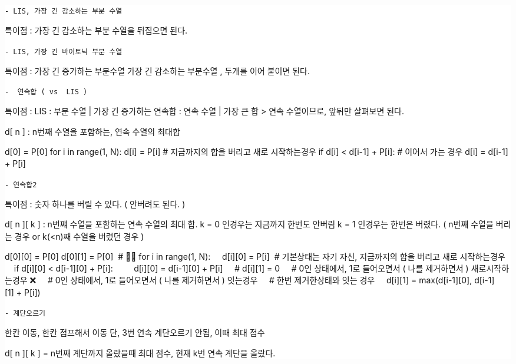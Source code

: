     - LIS, 가장 긴 감소하는 부분 수열

특이점 :
가장 긴 감소하는 부분 수열을 뒤집으면 된다.

    - LIS, 가장 긴 바이토닉 부분 수열

특이점 :
가장 긴 증가하는 부분수열
가장 긴 감소하는 부분수열 , 두개를 이어 붙이면 된다.

    -  연속합 ( vs  LIS )

특이점 :
LIS : 부분 수열 | 가장 긴 증가하는
연속합 : 연속 수열 | 가장 큰 합 > 연속 수열이므로, 앞뒤만 살펴보면 된다.

d[ n ] : n번째 수열을 포함하는, 연속 수열의 최대합

d[0] = P[0]
for i in range(1, N):
d[i] = P[i] # 지금까지의 합을 버리고 새로 시작하는경우
if d[i] < d[i-1] + P[i]: # 이어서 가는 경우
d[i] = d[i-1] + P[i]

    - 연속합2

특이점 :
숫자 하나를 버릴 수 있다. ( 안버려도 된다. )

d[ n ][ k ] : n번쨰 수열을 포함하는 연속 수열의 최대 합.
k = 0 인경우는 지금까지 한번도 안버림
k = 1 인경우는 한번은 버렸다. ( n번째 수열을 버리는 경우 or k(<n)째 수열을 버렸던 경우 )

d[0][0] = P[0]
d[0][1] = P[0]  # 🤷‍♀️
for i in range(1, N):
    d[i][0] = P[i]  # 기본상태는 자기 자신, 지금까지의 합을 버리고 새로 시작하는경우
    if d[i][0] < d[i-1][0] + P[i]:
        d[i][0] = d[i-1][0] + P[i]
    # d[i][1] = 0
    # 0인 상태에서, 1로 들어오면서 ( 나를 제거하면서 ) 새로시작하는경우 ❌
    # 0인 상태에서, 1로 들어오면서 ( 나를 제거하면서 ) 잇는경우
    # 한번 제거한상태와 잇는 경우
    d[i][1] = max(d[i-1][0], d[i-1][1] + P[i])

    - 계단오르기

한칸 이동, 한칸 점프해서 이동 단, 3번 연속 계단오르기 안됨, 이때 최대 점수

d[ n ][ k ] = n번째 계단까지 올랐을때 최대 점수, 현재 k번 연속 계단을 올랐다.
